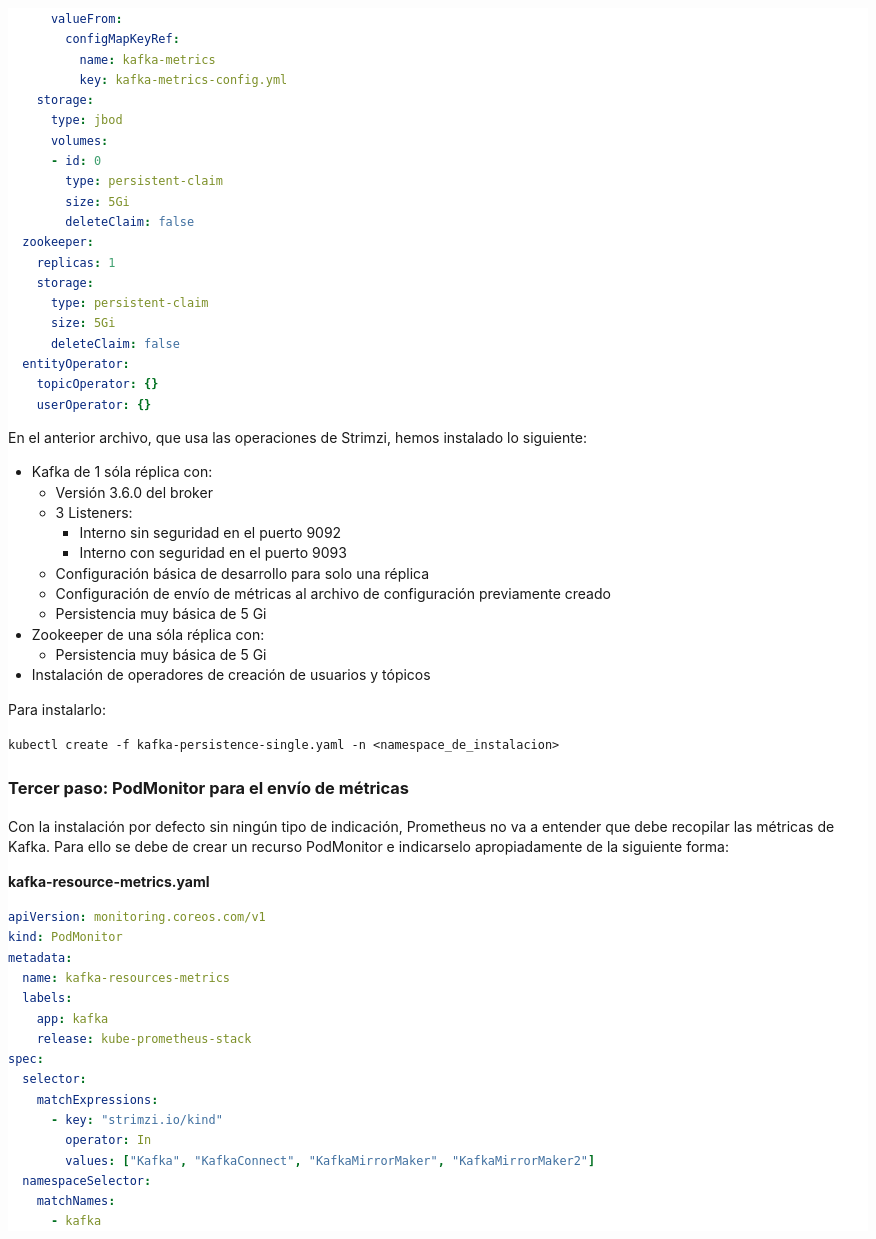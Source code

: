 ```yaml
      valueFrom:
        configMapKeyRef:
          name: kafka-metrics
          key: kafka-metrics-config.yml
    storage:
      type: jbod
      volumes:
      - id: 0
        type: persistent-claim
        size: 5Gi
        deleteClaim: false
  zookeeper:
    replicas: 1
    storage:
      type: persistent-claim
      size: 5Gi
      deleteClaim: false
  entityOperator:
    topicOperator: {}
    userOperator: {}
```

En el anterior archivo, que usa las operaciones de Strimzi, hemos instalado lo siguiente:

* Kafka de 1 sóla réplica con:
    * Versión 3.6.0 del broker
    * 3 Listeners:
        * Interno sin seguridad en el puerto 9092
        * Interno con seguridad en el puerto 9093
    * Configuración básica de desarrollo para solo una réplica
    * Configuración de envío de métricas al archivo de configuración previamente creado
    * Persistencia muy básica de 5 Gi
* Zookeeper de una sóla réplica con:
    * Persistencia muy básica de 5 Gi
* Instalación de operadores de creación de usuarios y tópicos

Para instalarlo:

```
kubectl create -f kafka-persistence-single.yaml -n <namespace_de_instalacion>
```

### Tercer paso: PodMonitor para el envío de métricas

Con la instalación por defecto sin ningún tipo de indicación, Prometheus no va a entender que debe recopilar las métricas de Kafka. Para ello se debe de crear un recurso PodMonitor e indicarselo apropiadamente de la siguiente forma:

**kafka-resource-metrics.yaml**
```yaml
apiVersion: monitoring.coreos.com/v1
kind: PodMonitor
metadata:
  name: kafka-resources-metrics
  labels:
    app: kafka
    release: kube-prometheus-stack
spec:
  selector:
    matchExpressions:
      - key: "strimzi.io/kind"
        operator: In
        values: ["Kafka", "KafkaConnect", "KafkaMirrorMaker", "KafkaMirrorMaker2"]
  namespaceSelector:
    matchNames:
      - kafka
```